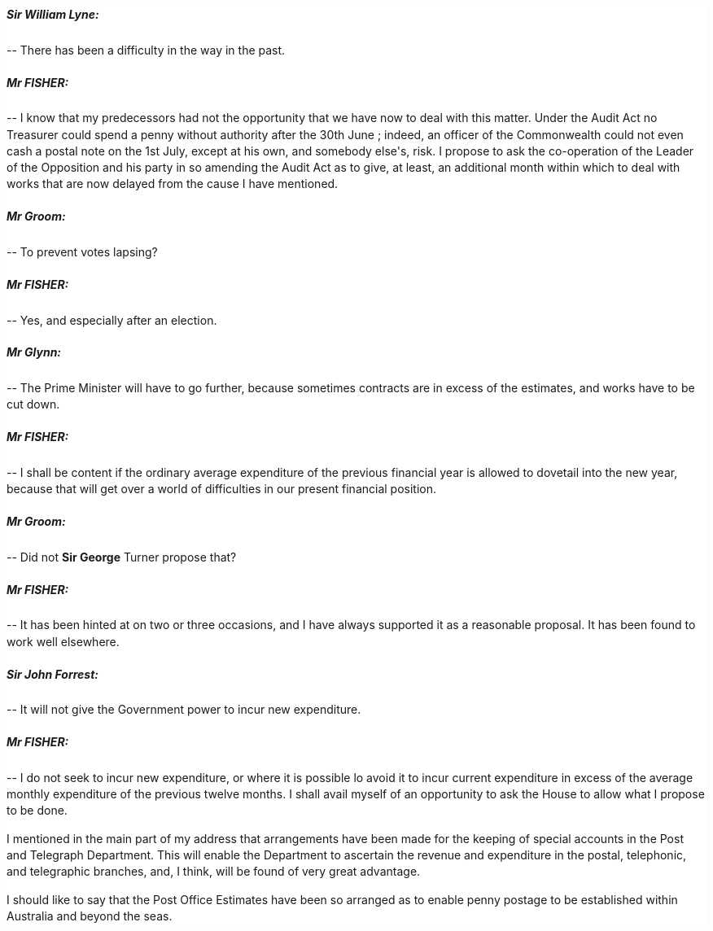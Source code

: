 ##### Sir William Lyne:

--  There has been a difficulty in the way in the past. 

##### Mr FISHER:

-- I know that my predecessors had not the opportunity that we have now to deal with this matter. Under the Audit Act no Treasurer could spend a penny without authority after the 30th June ; indeed, an officer of the Commonwealth could not even cash a postal note on the 1st July, except at his own, and somebody else's, risk. I propose to ask the co-operation of the Leader of the Opposition and his party in so amending the Audit Act as to give, at least, an additional month within which to deal with works that are now delayed from the cause I have mentioned. 

##### Mr Groom:

--  To prevent votes lapsing? 

##### Mr FISHER:

-- Yes, and especially after an election. 

##### Mr Glynn:

--  The Prime Minister will have to go further, because sometimes contracts are in excess of the estimates, and works have to be cut down. 

##### Mr FISHER:

-- I shall be content if the ordinary average expenditure of the previous financial year is allowed to dovetail into the new year, because that will get over a world of difficulties in our present financial position. 

##### Mr Groom:

--  Did not  **Sir George**  Turner propose that? 

##### Mr FISHER:

-- It has been hinted at on two or three occasions, and I have always supported it as a reasonable proposal. It has been found to work well elsewhere. 

##### Sir John Forrest:

--  It will not give the Government power to incur new expenditure. 

##### Mr FISHER:

-- I do not seek to incur new expenditure, or where it is possible lo avoid it to incur current expenditure in excess of the average monthly expenditure of the previous twelve months. I shall avail myself of an opportunity to ask the House to allow what I propose to be done. 

I mentioned in the main part of my address that arrangements have been made for the keeping of special accounts in the Post and Telegraph Department. This will enable the Department to ascertain the revenue and expenditure in the postal, telephonic, and telegraphic branches, and, I think, will be found of very great advantage. 

I should like to say that the Post Office Estimates have been so arranged as to enable penny postage to be established within Australia and beyond the seas. 
